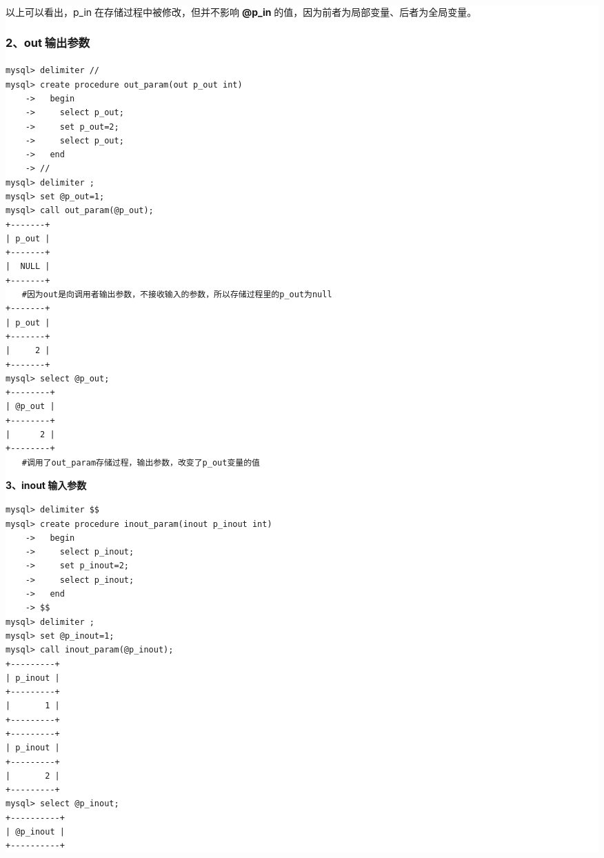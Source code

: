 以上可以看出，p_in 在存储过程中被修改，但并不影响 **@p_in** 的值，因为前者为局部变量、后者为全局变量。

### **2、out 输出参数**

```
mysql> delimiter //
mysql> create procedure out_param(out p_out int)
    ->   begin
    ->     select p_out;
    ->     set p_out=2;
    ->     select p_out;
    ->   end
    -> //
mysql> delimiter ;
mysql> set @p_out=1;
mysql> call out_param(@p_out);
+-------+
| p_out |
+-------+
|  NULL |
+-------+
　　#因为out是向调用者输出参数，不接收输入的参数，所以存储过程里的p_out为null
+-------+
| p_out |
+-------+
|     2 |
+-------+
mysql> select @p_out;
+--------+
| @p_out |
+--------+
|      2 |
+--------+
　　#调用了out_param存储过程，输出参数，改变了p_out变量的值

```

**3、inout 输入参数**  

```
mysql> delimiter $$
mysql> create procedure inout_param(inout p_inout int)
    ->   begin
    ->     select p_inout;
    ->     set p_inout=2;
    ->     select p_inout;
    ->   end
    -> $$
mysql> delimiter ;
mysql> set @p_inout=1;
mysql> call inout_param(@p_inout);
+---------+
| p_inout |
+---------+
|       1 |
+---------+
+---------+
| p_inout |
+---------+
|       2 |
+---------+
mysql> select @p_inout;
+----------+
| @p_inout |
+----------+
```